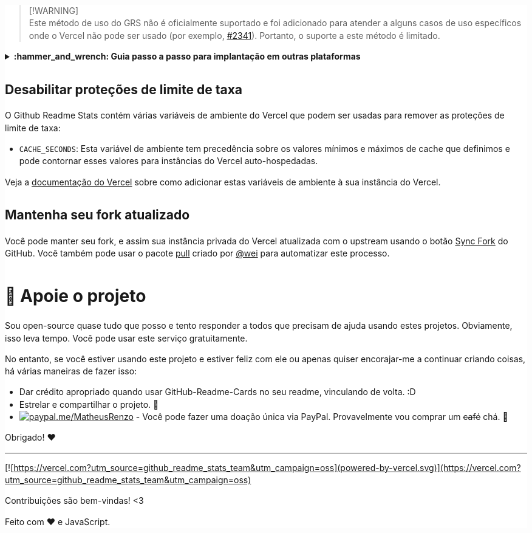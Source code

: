 > [!WARNING]\
> Este método de uso do GRS não é oficialmente suportado e foi adicionado para atender a alguns casos de uso específicos onde o Vercel não pode ser usado (por exemplo, [#2341](https://github.com/MatheusRenzo/GitHub-Readme-Cards/discussions/2341)). Portanto, o suporte a este método é limitado.

<details><summary><b>:hammer_and_wrench: Guia passo a passo para implantação em outras plataformas</b></summary></details>

## Desabilitar proteções de limite de taxa

O Github Readme Stats contém várias variáveis de ambiente do Vercel que podem ser usadas para remover as proteções de limite de taxa:

*   `CACHE_SECONDS`: Esta variável de ambiente tem precedência sobre os valores mínimos e máximos de cache que definimos e pode contornar esses valores para instâncias do Vercel auto-hospedadas.

Veja a [documentação do Vercel](https://vercel.com/docs/concepts/projects/environment-variables) sobre como adicionar estas variáveis de ambiente à sua instância do Vercel.

## Mantenha seu fork atualizado

Você pode manter seu fork, e assim sua instância privada do Vercel atualizada com o upstream usando o botão [Sync Fork](https://docs.github.com/en/pull-requests/collaborating-with-pull-requests/working-with-forks/syncing-a-fork) do GitHub. Você também pode usar o pacote [pull](https://github.com/wei/pull) criado por [@wei](https://github.com/wei) para automatizar este processo.

# :sparkling_heart: Apoie o projeto

Sou open-source quase tudo que posso e tento responder a todos que precisam de ajuda usando estes projetos. Obviamente,
isso leva tempo. Você pode usar este serviço gratuitamente.

No entanto, se você estiver usando este projeto e estiver feliz com ele ou apenas quiser encorajar-me a continuar criando coisas, há várias maneiras de fazer isso:

*   Dar crédito apropriado quando usar GitHub-Readme-Cards no seu readme, vinculando de volta. :D
*   Estrelar e compartilhar o projeto. :rocket:
*   [![paypal.me/MatheusRenzo](https://ionicabizau.github.io/badges/paypal.svg)](https://www.paypal.me/MatheusRenzo) - Você pode fazer uma doação única via PayPal. Provavelmente vou comprar um ~~café~~ chá. :tea:

Obrigado! :heart:

***

[![https://vercel.com?utm_source=github_readme_stats_team&utm_campaign=oss](powered-by-vercel.svg)](https://vercel.com?utm_source=github_readme_stats_team&utm_campaign=oss)

Contribuições são bem-vindas! <3

Feito com :heart: e JavaScript.
